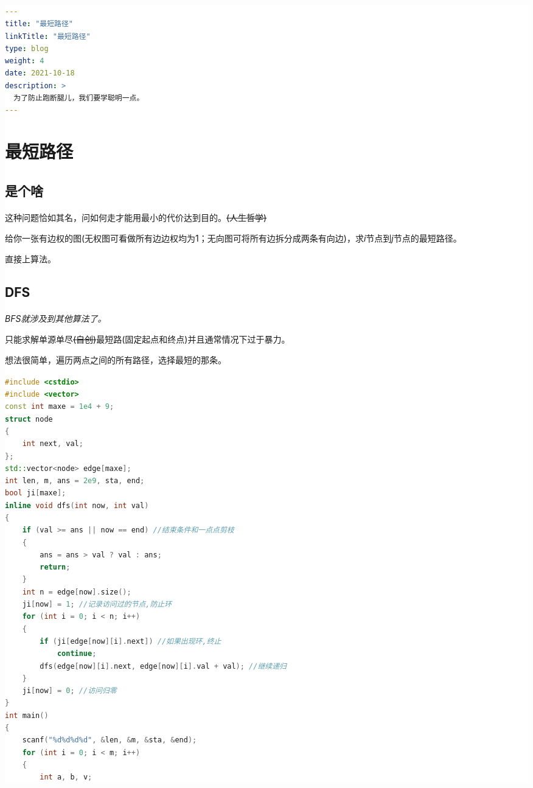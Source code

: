 ```yaml
---
title: "最短路径"
linkTitle: "最短路径"
type: blog
weight: 4
date: 2021-10-18
description: >
  为了防止跑断腿儿，我们要学聪明一点。
---
```


# 最短路径

## 是个啥

这种问题恰如其名，问如何走才能用最小的代价达到目的。~~(人生哲学)~~

给你一张有边权的图(无权图可看做所有边边权均为1；无向图可将所有边拆分成两条有向边)，求$i$节点到$j$​节点的最短路径。

直接上算法。

## DFS

*BFS就涉及到其他算法了。*

只能求解单源单尽~~(自创)~~最短路(固定起点和终点)并且通常情况下过于暴力。

想法很简单，遍历两点之间的所有路径，选择最短的那条。

```c++
#include <cstdio>
#include <vector>
const int maxe = 1e4 + 9;
struct node
{
    int next, val;
};
std::vector<node> edge[maxe];
int len, m, ans = 2e9, sta, end;
bool ji[maxe];
inline void dfs(int now, int val)
{
    if (val >= ans || now == end) //结束条件和一点点剪枝
    {
        ans = ans > val ? val : ans;
        return;
    }
    int n = edge[now].size();
    ji[now] = 1; //记录访问过的节点,防止环
    for (int i = 0; i < n; i++)
    {
        if (ji[edge[now][i].next]) //如果出现环,终止
            continue;
        dfs(edge[now][i].next, edge[now][i].val + val); //继续递归
    }
    ji[now] = 0; //访问归零
}
int main()
{
    scanf("%d%d%d%d", &len, &m, &sta, &end);
    for (int i = 0; i < m; i++)
    {
        int a, b, v;
```